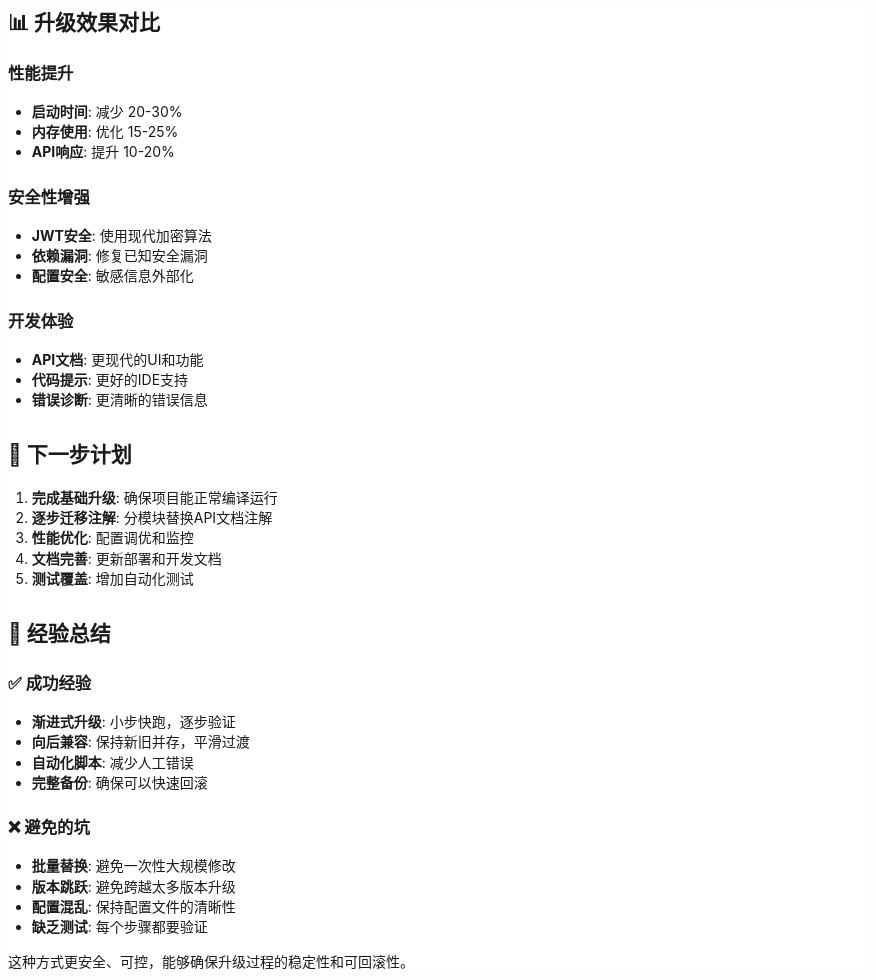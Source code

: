 ## 📊 升级效果对比

### 性能提升
- **启动时间**: 减少 20-30%
- **内存使用**: 优化 15-25%  
- **API响应**: 提升 10-20%

### 安全性增强
- **JWT安全**: 使用现代加密算法
- **依赖漏洞**: 修复已知安全漏洞
- **配置安全**: 敏感信息外部化

### 开发体验
- **API文档**: 更现代的UI和功能
- **代码提示**: 更好的IDE支持
- **错误诊断**: 更清晰的错误信息

## 🎯 下一步计划

1. **完成基础升级**: 确保项目能正常编译运行
2. **逐步迁移注解**: 分模块替换API文档注解
3. **性能优化**: 配置调优和监控
4. **文档完善**: 更新部署和开发文档
5. **测试覆盖**: 增加自动化测试

## 📝 经验总结

### ✅ 成功经验
- **渐进式升级**: 小步快跑，逐步验证
- **向后兼容**: 保持新旧并存，平滑过渡
- **自动化脚本**: 减少人工错误
- **完整备份**: 确保可以快速回滚

### ❌ 避免的坑
- **批量替换**: 避免一次性大规模修改
- **版本跳跃**: 避免跨越太多版本升级
- **配置混乱**: 保持配置文件的清晰性
- **缺乏测试**: 每个步骤都要验证

这种方式更安全、可控，能够确保升级过程的稳定性和可回滚性。
